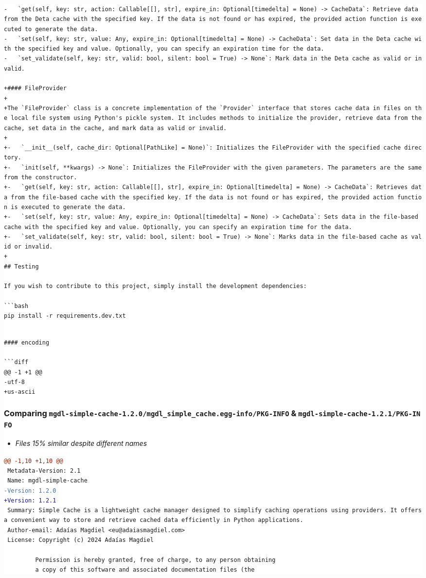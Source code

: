  ```
 -   `get(self, key: str, action: Callable[[], str], expire_in: Optional[timedelta] = None) -> CacheData`: Retrieve data from the Deta cache with the specified key. If the data is not found or has expired, the provided action function is executed to generate the data.
 -   `set(self, key: str, value: Any, expire_in: Optional[timedelta] = None) -> CacheData`: Set data in the Deta cache with the specified key and value. Optionally, you can specify an expiration time for the data.
 -   `set_validate(self, key: str, valid: bool, silent: bool = True) -> None`: Mark data in the Deta cache as valid or invalid.
 
+#### FileProvider
+
+The `FileProvider` class is a concrete implementation of the `Provider` interface that stores cache data in files on the local file system using Python's pickle system. It includes methods to initialize the provider, retrieve data from the cache, set data in the cache, and mark data as valid or invalid.
+
+-   `__init__(self, cache_dir: Optional[PathLike] = None)`: Initializes the FileProvider with the specified cache directory.
+-   `init(self, **kwargs) -> None`: Initializes the FileProvider with the given parameters. The parameters are the same from the constructor.
+-   `get(self, key: str, action: Callable[[], str], expire_in: Optional[timedelta] = None) -> CacheData`: Retrieves data from the file-based cache with the specified key. If the data is not found or has expired, the provided action function is executed to generate the data.
+-   `set(self, key: str, value: Any, expire_in: Optional[timedelta] = None) -> CacheData`: Sets data in the file-based cache with the specified key and value. Optionally, you can specify an expiration time for the data.
+-   `set_validate(self, key: str, valid: bool, silent: bool = True) -> None`: Marks data in the file-based cache as valid or invalid.
+
 ## Testing
 
 If you wish to contribute to this project, simply install the development dependencies:
 
 ```bash
 pip install -r requirements.dev.txt
 ```
```

#### encoding

```diff
@@ -1 +1 @@
-utf-8
+us-ascii
```

### Comparing `mgdl-simple-cache-1.2.0/mgdl_simple_cache.egg-info/PKG-INFO` & `mgdl-simple-cache-1.2.1/PKG-INFO`

 * *Files 15% similar despite different names*

```diff
@@ -1,10 +1,10 @@
 Metadata-Version: 2.1
 Name: mgdl-simple-cache
-Version: 1.2.0
+Version: 1.2.1
 Summary: Simple Cache is a lightweight cache manager designed to simplify caching operations using providers. It offers a convenient way to store and retrieve cached data efficiently in Python applications.
 Author-email: Adaías Magdiel <eu@adaiasmagdiel.com>
 License: Copyright (c) 2024 Adaías Magdiel
         
         Permission is hereby granted, free of charge, to any person obtaining
         a copy of this software and associated documentation files (the
```